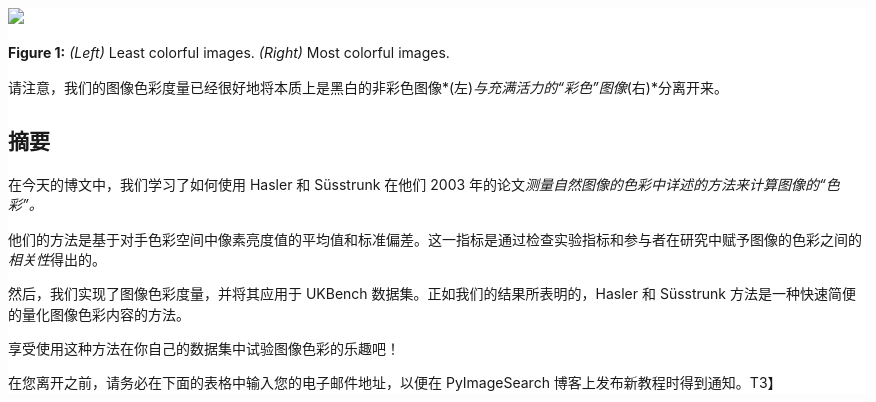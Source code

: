 ![](../Images/af7881b139bfd6b7067330c91035ee10.png)

**Figure 1:** *(Left)* Least colorful images. *(Right)* Most colorful images.

请注意，我们的图像色彩度量已经很好地将本质上是黑白的非彩色图像*(左)*与充满活力的“彩色”图像*(右)*分离开来。

## 摘要

在今天的博文中，我们学习了如何使用 Hasler 和 Süsstrunk 在他们 2003 年的论文*测量自然图像的色彩中详述的方法来计算图像的“色彩”。*

他们的方法是基于对手色彩空间中像素亮度值的平均值和标准偏差。这一指标是通过检查实验指标和参与者在研究中赋予图像的色彩之间的*相关性*得出的。

然后，我们实现了图像色彩度量，并将其应用于 UKBench 数据集。正如我们的结果所表明的，Hasler 和 Süsstrunk 方法是一种快速简便的量化图像色彩内容的方法。

享受使用这种方法在你自己的数据集中试验图像色彩的乐趣吧！

在您离开之前，请务必在下面的表格中输入您的电子邮件地址，以便在 PyImageSearch 博客上发布新教程时得到通知。T3】